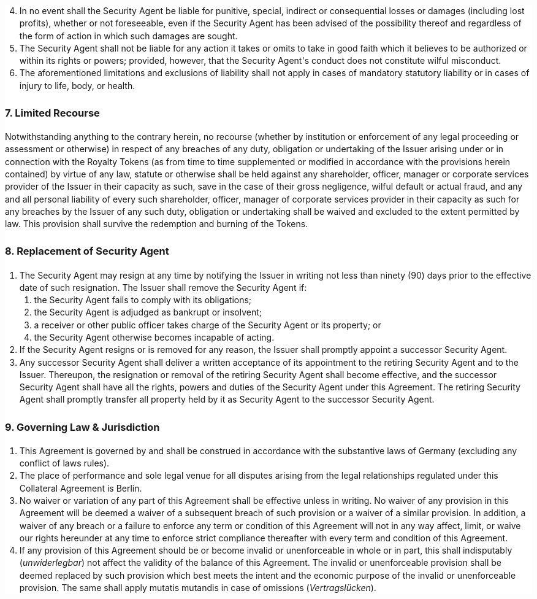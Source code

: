 4. In no event shall the Security Agent be liable for punitive, special, indirect or consequential losses or damages (including lost profits), whether or not foreseeable, even if the Security Agent has been advised of the possibility thereof and regardless of the form of action in which such damages are sought.
5. The Security Agent shall not be liable for any action it takes or omits to take in good faith which it believes to be authorized or within its rights or powers; provided, however, that the Security Agent's conduct does not constitute wilful misconduct.
6. The aforementioned limitations and exclusions of liability shall not apply in cases of mandatory statutory liability or in cases of injury to life, body, or health.

### 7. Limited Recourse

Notwithstanding anything to the contrary herein, no recourse (whether by institution or enforcement of any legal proceeding or assessment or otherwise) in respect of any breaches of any duty, obligation or undertaking of the Issuer arising under or in connection with the Royalty Tokens (as from time to time supplemented or modified in accordance with the provisions herein contained) by virtue of any law, statute or otherwise shall be held against any shareholder, officer, manager or corporate services provider of the Issuer in their capacity as such, save in the case of their gross negligence, wilful default or actual fraud, and any and all personal liability of every such shareholder, officer, manager of corporate services provider in their capacity as such for any breaches by the Issuer of any such duty, obligation or undertaking shall be waived and excluded to the extent permitted by law. This provision shall survive the redemption and burning of the Tokens.

### 8. Replacement of Security Agent

1. The Security Agent may resign at any time by notifying the Issuer in writing not less than ninety (90) days prior to the effective date of such resignation. The Issuer shall remove the Security Agent if:
    1. the Security Agent fails to comply with its obligations;
    2. the Security Agent is adjudged as bankrupt or insolvent;
    3. a receiver or other public officer takes charge of the Security Agent or its property; or
    4. the Security Agent otherwise becomes incapable of acting.
2. If the Security Agent resigns or is removed for any reason, the Issuer shall promptly appoint a successor Security Agent.
3. Any successor Security Agent shall deliver a written acceptance of its appointment to the retiring Security Agent and to the Issuer. Thereupon, the resignation or removal of the retiring Security Agent shall become effective, and the successor Security Agent shall have all the rights, powers and duties of the Security Agent under this Agreement. The retiring Security Agent shall promptly transfer all property held by it as Security Agent to the successor Security Agent.

### 9. Governing Law & Jurisdiction

1. This Agreement is governed by and shall be construed in accordance with the substantive laws of Germany (excluding any conflict of laws rules).
2. The place of performance and sole legal venue for all disputes arising from the legal relationships regulated under this Collateral Agreement is Berlin.
3. No waiver or variation of any part of this Agreement shall be effective unless in writing. No waiver of any provision in this Agreement will be deemed a waiver of a subsequent breach of such provision or a waiver of a similar provision. In addition, a waiver of any breach or a failure to enforce any term or condition of this Agreement will not in any way affect, limit, or waive our rights hereunder at any time to enforce strict compliance thereafter with every term and condition of this Agreement.
4. If any provision of this Agreement should be or become invalid or unenforceable in whole or in part, this shall indisputably (*unwiderlegbar*) not affect the validity of the balance of this Agreement. The invalid or unenforceable provision shall be deemed replaced by such provision which best meets the intent and the economic purpose of the invalid or unenforceable provision. The same shall apply mutatis mutandis in case of omissions (*Vertragslücken*).
